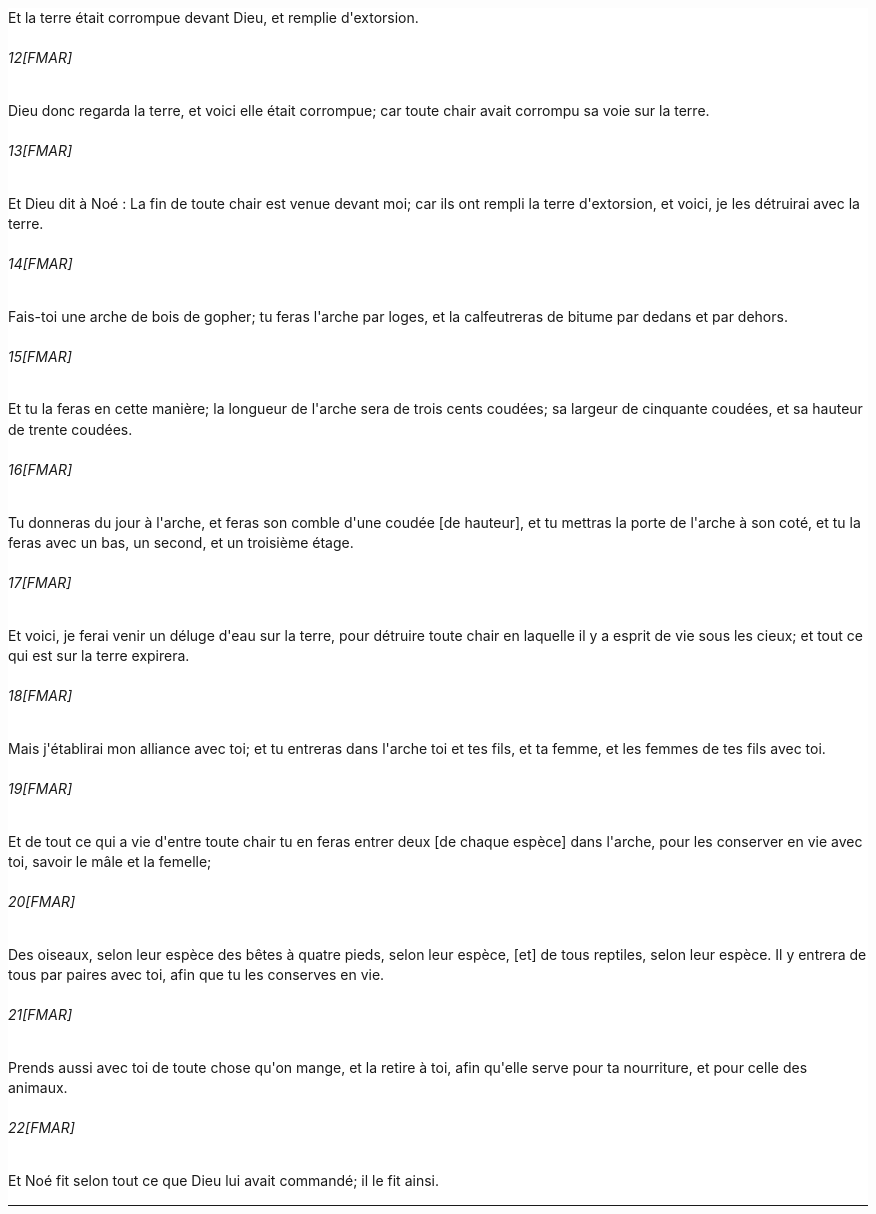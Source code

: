 Et la terre était corrompue devant Dieu, et remplie d'extorsion.
###### 12[FMAR]
Dieu donc regarda la terre, et voici elle était corrompue; car toute chair avait corrompu sa voie sur la terre.
###### 13[FMAR]
Et Dieu dit à Noé : La fin de toute chair est venue devant moi; car ils ont rempli la terre d'extorsion, et voici, je les détruirai avec la terre.
###### 14[FMAR]
Fais-toi une arche de bois de gopher; tu feras l'arche par loges, et la calfeutreras de bitume par dedans et par dehors.
###### 15[FMAR]
Et tu la feras en cette manière; la longueur de l'arche sera de trois cents coudées; sa largeur de cinquante coudées, et sa hauteur de trente coudées.
###### 16[FMAR]
Tu donneras du jour à l'arche, et feras son comble d'une coudée [de hauteur], et tu mettras la porte de l'arche à son coté, et tu la feras avec un bas, un second, et un troisième étage.
###### 17[FMAR]
Et voici, je ferai venir un déluge d'eau sur la terre, pour détruire toute chair en laquelle il y a esprit de vie sous les cieux; et tout ce qui est sur la terre expirera.
###### 18[FMAR]
Mais j'établirai mon alliance avec toi; et tu entreras dans l'arche toi et tes fils, et ta femme, et les femmes de tes fils avec toi.
###### 19[FMAR]
Et de tout ce qui a vie d'entre toute chair tu en feras entrer deux [de chaque espèce] dans l'arche, pour les conserver en vie avec toi, savoir le mâle et la femelle;
###### 20[FMAR]
Des oiseaux, selon leur espèce des bêtes à quatre pieds, selon leur espèce, [et] de tous reptiles, selon leur espèce. Il y entrera de tous par paires avec toi, afin que tu les conserves en vie.
###### 21[FMAR]
Prends aussi avec toi de toute chose qu'on mange, et la retire à toi, afin qu'elle serve pour ta nourriture, et pour celle des animaux.
###### 22[FMAR]
Et Noé fit selon tout ce que Dieu lui avait commandé; il le fit ainsi.

---
